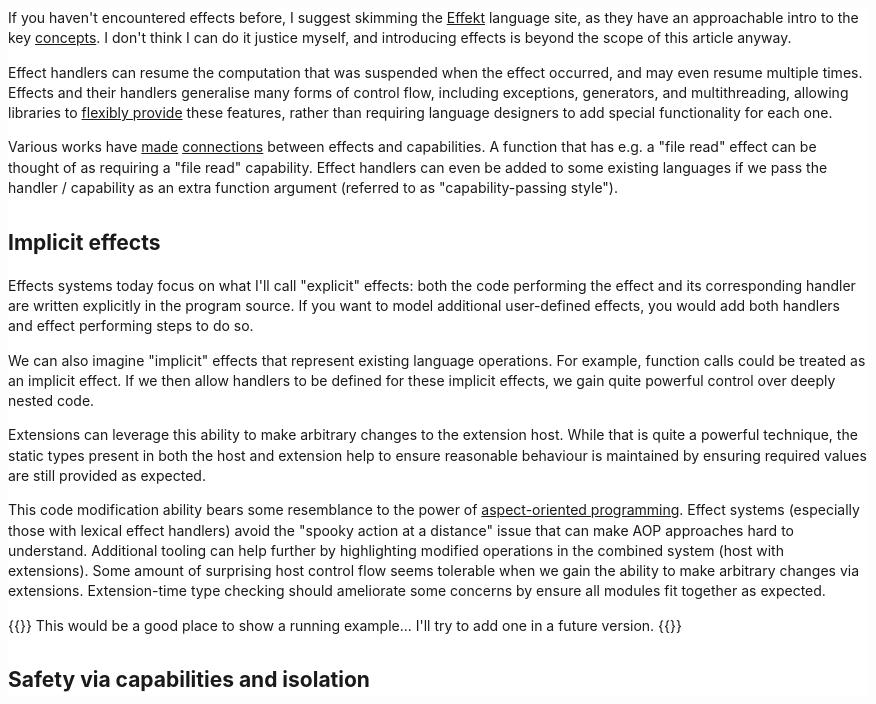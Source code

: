 If you haven't encountered effects before, I suggest skimming the
[Effekt][effekt] language site, as they have an approachable intro to the key
[concepts][effekt-concepts]. I don't think I can do it justice myself, and
introducing effects is beyond the scope of this article anyway.

Effect handlers can resume the computation that was suspended when the effect
occurred, and may even resume multiple times. Effects and their handlers
generalise many forms of control flow, including exceptions, generators, and
multithreading, allowing libraries to [flexibly provide][bt-practical] these
features, rather than requiring language designers to add special functionality
for each one.

Various works have [made][koka-handling] [connections][effekt-concepts]
between effects and capabilities.
A function that has e.g. a "file read" effect can be thought of as
requiring a "file read" capability.
Effect handlers can even be added to some existing languages
if we pass the handler / capability as an extra function argument
(referred to as "capability-passing style").

## Implicit effects

Effects systems today focus on what I'll call "explicit" effects: both the code
performing the effect and its corresponding handler are written explicitly in
the program source. If you want to model additional user-defined effects, you
would add both handlers and effect performing steps to do so.

We can also imagine "implicit" effects that represent existing language
operations. For example, function calls could be treated as an implicit effect.
If we then allow handlers to be defined for these implicit effects, we gain
quite powerful control over deeply nested code.

Extensions can leverage this ability to make arbitrary changes to the extension
host. While that is quite a powerful technique, the static types present in both
the host and extension help to ensure reasonable behaviour is maintained by
ensuring required values are still provided as expected.

This code modification ability bears some resemblance to the power of
[aspect-oriented programming][aop]. Effect systems (especially those with
lexical effect handlers) avoid the "spooky action at a distance" issue that can
make AOP approaches hard to understand. Additional tooling can help further by
highlighting modified operations in the combined system (host with extensions).
Some amount of surprising host control flow seems tolerable when we gain the
ability to make arbitrary changes via extensions. Extension-time type checking
should ameliorate some concerns by ensure all modules fit together as expected.

{{<callout icon="🚧">}}
This would be a good place to show a running example...
I'll try to add one in a future version.
{{</callout>}}

## Safety via capabilities and isolation


[problem]: https://forum.malleable.systems/t/challenge-problem-fearless-extensibility/205
[collective]: https://malleable.systems
[tasty]: https://docs.scala-lang.org/scala3/guides/tasty-overview.html
[mop]: https://en.wikipedia.org/wiki/Metaobject
[tratt-dynamic]: https://tratt.net/laurie/research/pubs/html/tratt__dynamically_typed_languages/
[newspeak]: https://newspeaklanguage.org
[effects]: https://en.wikipedia.org/wiki/Effect_system
[koka]: https://koka-lang.github.io
[effekt]: https://effekt-lang.org
[unison]: https://www.unison-lang.org/docs/fundamentals/abilities/
[scala]: https://docs.scala-lang.org/scala3/reference/experimental/canthrow.html
[ocaml]: https://ocaml.org/manual/5.0/effects.html
[bt-practical]: https://doi.org/10.1007/978-3-030-83128-8_3
[koka-handling]: https://koka-lang.github.io/koka/doc/book.html#sec-handling
[effekt-concepts]: https://effekt-lang.org/docs/concepts/effect-safety
[aop]: https://en.wikipedia.org/wiki/Aspect-oriented_programming
[mirror]: https://en.wikipedia.org/wiki/Mirror_(programming)
[compartment]: https://github.com/tc39/proposal-compartments
[realm]: https://github.com/tc39/proposal-shadowrealm
[mirrors-capabilities]: https://gbracha.blogspot.com/2010/03/through-looking-glass-darkly.html
